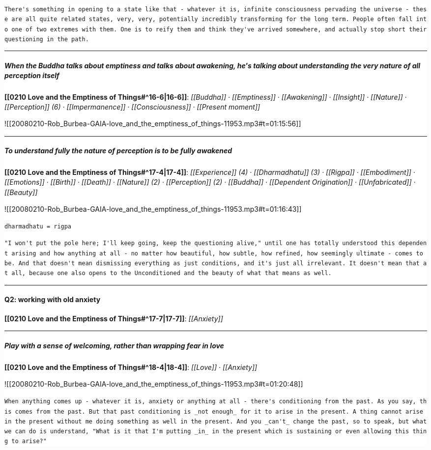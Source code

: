 ```ad-quote
There's something in opening to a state like that - whatever it is, infinite consciousness pervading the universe - these are all quite related states, very, very, potentially incredibly transforming for the long term. People often fall into one of two extremes with them. One is to reify them and think they've arrived somewhere, and actually stop short their questioning in the path.
```

---
##### When the Buddha talks about emptiness and talks about awakening, he's talking about understanding the very nature of all perception itself
<span class="counts">**[[0210 Love and the Emptiness of Things#^16-6|16-6]]**: _[[Buddha]] · [[Emptiness]] · [[Awakening]] · [[Insight]] · [[Nature]] · [[Perception]] (6) · [[Impermanence]] · [[Consciousness]] · [[Present moment]]_</span>

![[20080210-Rob_Burbea-GAIA-love_and_the_emptiness_of_things-11953.mp3#t=01:15:56]]

---
##### To understand fully the nature of perception is to be fully awakened
<span class="counts">**[[0210 Love and the Emptiness of Things#^17-4|17-4]]**: _[[Experience]] (4) · [[Dharmadhatu]] (3) · [[Rigpa]] · [[Embodiment]] · [[Emotions]] · [[Birth]] · [[Death]] · [[Nature]] (2) · [[Perception]] (2) · [[Buddha]] · [[Dependent Origination]] · [[Unfabricated]] · [[Beauty]]_</span>

![[20080210-Rob_Burbea-GAIA-love_and_the_emptiness_of_things-11953.mp3#t=01:16:43]]

```ad-note
dharmadhatu = rigpa
```

```ad-quote
"I won't put the pole here; I'll keep going, keep the questioning alive," until one has totally understood this dependent arising and how anything at all - no matter how beautiful, how subtle, how refined, how seemingly ultimate - comes to be. And that doesn't mean dismissing everything as just conditions, and it's just all irrelevant. It doesn't mean that at all, because one also opens to the Unconditioned and the beauty of what that means as well.
```

---
#### Q2: working with old anxiety
<span class="counts">**[[0210 Love and the Emptiness of Things#^17-7|17-7]]**: _[[Anxiety]]_</span>

---
##### Play with a sense of welcoming, rather than wrapping fear in love
<span class="counts">**[[0210 Love and the Emptiness of Things#^18-4|18-4]]**: _[[Love]] · [[Anxiety]]_</span>

![[20080210-Rob_Burbea-GAIA-love_and_the_emptiness_of_things-11953.mp3#t=01:20:48]]

```ad-quote
When anything comes up - whatever it is, anxiety or anything at all - there's conditioning from the past. As you say, this comes from the past. But that past conditioning is _not enough_ for it to arise in the present. A thing cannot arise in the present without me doing something as well in the present. And you _can't_ change the past, so to speak, but what we can do is understand, "What is it that I'm putting _in_ in the present which is sustaining or even allowing this thing to arise?"
```
